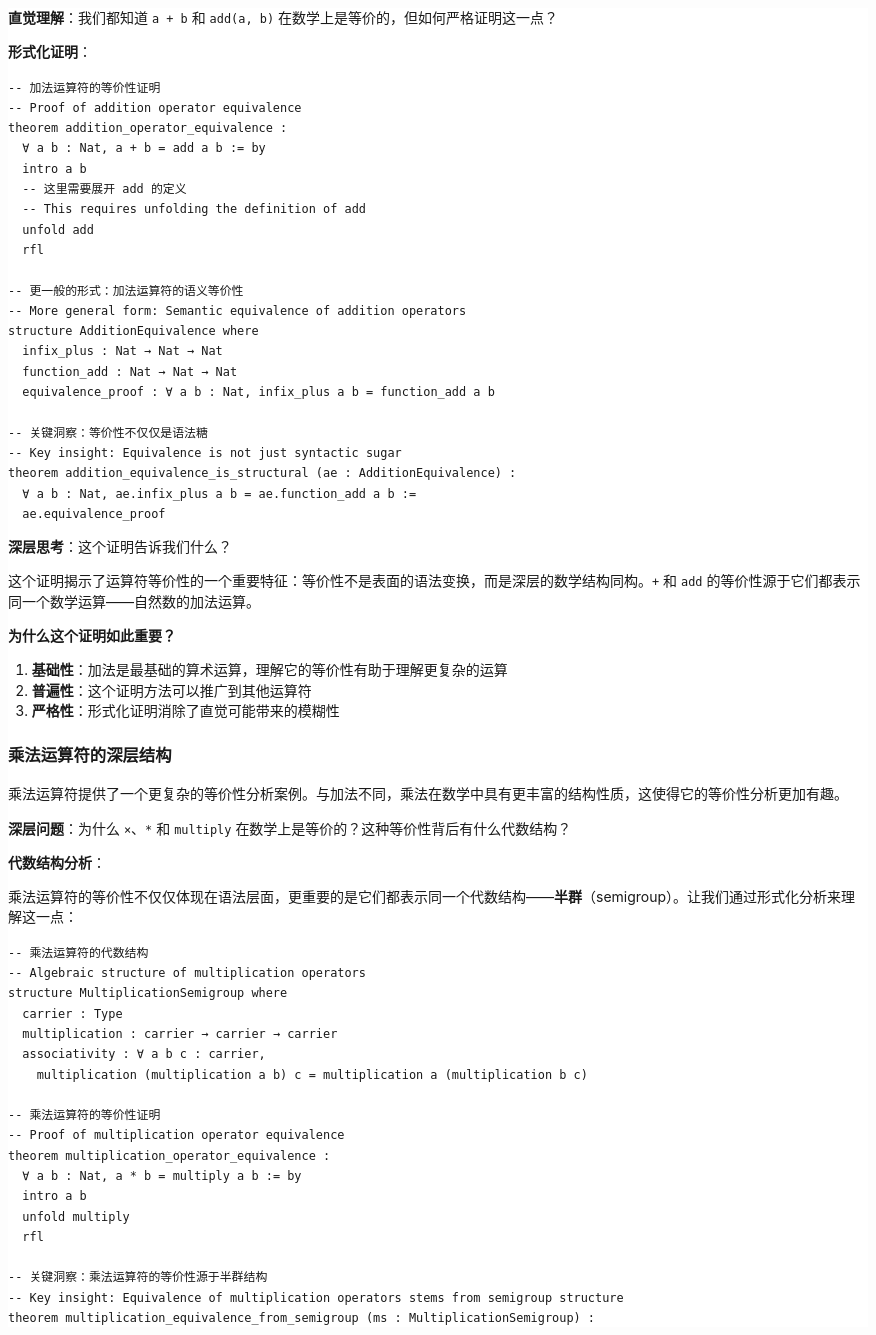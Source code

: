 **直觉理解**：我们都知道 `a + b` 和 `add(a, b)` 在数学上是等价的，但如何严格证明这一点？

**形式化证明**：

```lean
-- 加法运算符的等价性证明
-- Proof of addition operator equivalence
theorem addition_operator_equivalence :
  ∀ a b : Nat, a + b = add a b := by
  intro a b
  -- 这里需要展开 add 的定义
  -- This requires unfolding the definition of add
  unfold add
  rfl

-- 更一般的形式：加法运算符的语义等价性
-- More general form: Semantic equivalence of addition operators
structure AdditionEquivalence where
  infix_plus : Nat → Nat → Nat
  function_add : Nat → Nat → Nat
  equivalence_proof : ∀ a b : Nat, infix_plus a b = function_add a b

-- 关键洞察：等价性不仅仅是语法糖
-- Key insight: Equivalence is not just syntactic sugar
theorem addition_equivalence_is_structural (ae : AdditionEquivalence) :
  ∀ a b : Nat, ae.infix_plus a b = ae.function_add a b :=
  ae.equivalence_proof
```

**深层思考**：这个证明告诉我们什么？

这个证明揭示了运算符等价性的一个重要特征：等价性不是表面的语法变换，而是深层的数学结构同构。`+` 和 `add` 的等价性源于它们都表示同一个数学运算——自然数的加法运算。

**为什么这个证明如此重要？**

1. **基础性**：加法是最基础的算术运算，理解它的等价性有助于理解更复杂的运算
2. **普遍性**：这个证明方法可以推广到其他运算符
3. **严格性**：形式化证明消除了直觉可能带来的模糊性

### 乘法运算符的深层结构

乘法运算符提供了一个更复杂的等价性分析案例。与加法不同，乘法在数学中具有更丰富的结构性质，这使得它的等价性分析更加有趣。

**深层问题**：为什么 `×`、`*` 和 `multiply` 在数学上是等价的？这种等价性背后有什么代数结构？

**代数结构分析**：

乘法运算符的等价性不仅仅体现在语法层面，更重要的是它们都表示同一个代数结构——**半群**（semigroup）。让我们通过形式化分析来理解这一点：

```lean
-- 乘法运算符的代数结构
-- Algebraic structure of multiplication operators
structure MultiplicationSemigroup where
  carrier : Type
  multiplication : carrier → carrier → carrier
  associativity : ∀ a b c : carrier, 
    multiplication (multiplication a b) c = multiplication a (multiplication b c)

-- 乘法运算符的等价性证明
-- Proof of multiplication operator equivalence
theorem multiplication_operator_equivalence :
  ∀ a b : Nat, a * b = multiply a b := by
  intro a b
  unfold multiply
  rfl

-- 关键洞察：乘法运算符的等价性源于半群结构
-- Key insight: Equivalence of multiplication operators stems from semigroup structure
theorem multiplication_equivalence_from_semigroup (ms : MultiplicationSemigroup) :
```